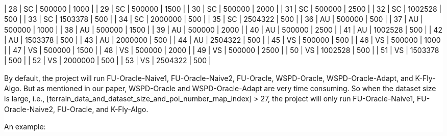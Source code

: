 | 28 | SC | 500000 | 1000 |
| 29 | SC | 500000 | 1500 |
| 30 | SC | 500000 | 2000 |
| 31 | SC | 500000 | 2500 |
| 32 | SC | 1002528 | 500 |
| 33 | SC | 1503378 | 500 |
| 34 | SC | 2000000 | 500 |
| 35 | SC | 2504322 | 500 |
| 36 | AU | 500000 | 500 |
| 37 | AU | 500000 | 1000 |
| 38 | AU | 500000 | 1500 |
| 39 | AU | 500000 | 2000 |
| 40 | AU | 500000 | 2500 |
| 41 | AU | 1002528 | 500 |
| 42 | AU | 1503378 | 500 |
| 43 | AU | 2000000 | 500 |
| 44 | AU | 2504322 | 500 |
| 45 | VS | 500000 | 500 |
| 46 | VS | 500000 | 1000 |
| 47 | VS | 500000 | 1500 |
| 48 | VS | 500000 | 2000 |
| 49 | VS | 500000 | 2500 |
| 50 | VS | 1002528 | 500 |
| 51 | VS | 1503378 | 500 |
| 52 | VS | 2000000 | 500 |
| 53 | VS | 2504322 | 500 |

By default, the project will run FU-Oracle-Naive1, FU-Oracle-Naive2, FU-Oracle, WSPD-Oracle, WSPD-Oracle-Adapt, and K-Fly-Algo. But as mentioned in our paper, WSPD-Oracle and WSPD-Oracle-Adapt are very time consuming. So when the dataset size is large, i.e., [terrain_data_and_dataset_size_and_poi_number_map_index] > 27, the project will only run FU-Oracle-Naive1, FU-Oracle-Naive2, FU-Oracle, and K-Fly-Algo.

An example:
